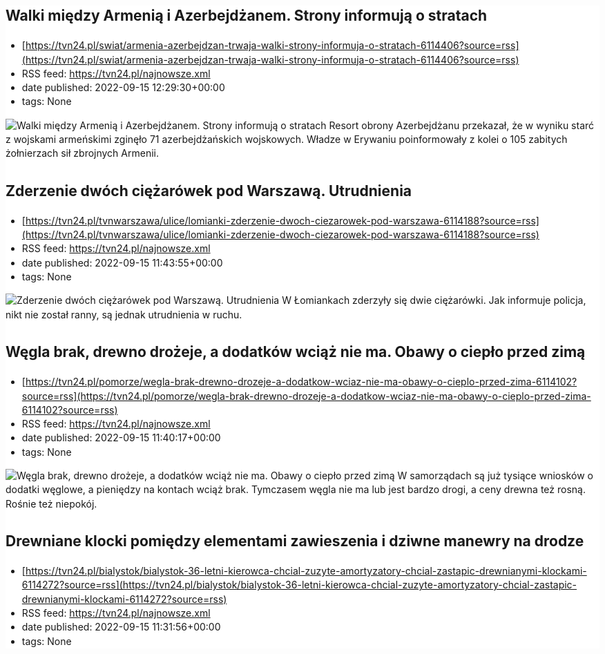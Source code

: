 ## Walki między Armenią i Azerbejdżanem. Strony informują o stratach
 - [https://tvn24.pl/swiat/armenia-azerbejdzan-trwaja-walki-strony-informuja-o-stratach-6114406?source=rss](https://tvn24.pl/swiat/armenia-azerbejdzan-trwaja-walki-strony-informuja-o-stratach-6114406?source=rss)
 - RSS feed: https://tvn24.pl/najnowsze.xml
 - date published: 2022-09-15 12:29:30+00:00
 - tags: None

<img alt="Walki między Armenią i Azerbejdżanem. Strony informują o stratach" src="https://tvn24.pl/najnowsze/cdn-zdjecie-j1l5o7-mieszkancy-azerbejdzanu-zegnaja-poleglych-w-walkach-z-ormianami-zolnierzy-6114394/alternates/LANDSCAPE_1280" />
    Resort obrony Azerbejdżanu przekazał, że w wyniku starć z wojskami armeńskimi zginęło 71 azerbejdżańskich wojskowych. Władze w Erywaniu poinformowały z kolei o 105 zabitych żołnierzach sił zbrojnych Armenii.

## Zderzenie dwóch ciężarówek pod Warszawą. Utrudnienia
 - [https://tvn24.pl/tvnwarszawa/ulice/lomianki-zderzenie-dwoch-ciezarowek-pod-warszawa-6114188?source=rss](https://tvn24.pl/tvnwarszawa/ulice/lomianki-zderzenie-dwoch-ciezarowek-pod-warszawa-6114188?source=rss)
 - RSS feed: https://tvn24.pl/najnowsze.xml
 - date published: 2022-09-15 11:43:55+00:00
 - tags: None

<img alt="Zderzenie dwóch ciężarówek pod Warszawą. Utrudnienia " src="https://tvn24.pl/tvnwarszawa/najnowsze/cdn-zdjecie-lluiqk-zderzyly-sie-dwa-samochody-ciezarowe-6114305/alternates/LANDSCAPE_1280" />
    W Łomiankach zderzyły się dwie ciężarówki. Jak informuje policja, nikt nie został ranny, są jednak utrudnienia w ruchu.

## Węgla brak, drewno drożeje, a dodatków wciąż nie ma. Obawy o ciepło przed zimą
 - [https://tvn24.pl/pomorze/wegla-brak-drewno-drozeje-a-dodatkow-wciaz-nie-ma-obawy-o-cieplo-przed-zima-6114102?source=rss](https://tvn24.pl/pomorze/wegla-brak-drewno-drozeje-a-dodatkow-wciaz-nie-ma-obawy-o-cieplo-przed-zima-6114102?source=rss)
 - RSS feed: https://tvn24.pl/najnowsze.xml
 - date published: 2022-09-15 11:40:17+00:00
 - tags: None

<img alt="Węgla brak, drewno drożeje, a dodatków wciąż nie ma. Obawy o ciepło przed zimą" src="https://tvn24.pl/najnowsze/cdn-zdjecie-grszv7-wegla-albo-nie-ma-albo-jest-albo-drogi-albo-slabej-jakosci-6114295/alternates/LANDSCAPE_1280" />
    W samorządach są już tysiące wniosków o dodatki węglowe, a pieniędzy na kontach wciąż brak. Tymczasem węgla nie ma lub jest bardzo drogi, a ceny drewna też rosną. Rośnie też niepokój.

## Drewniane klocki pomiędzy elementami zawieszenia i dziwne manewry na drodze
 - [https://tvn24.pl/bialystok/bialystok-36-letni-kierowca-chcial-zuzyte-amortyzatory-chcial-zastapic-drewnianymi-klockami-6114272?source=rss](https://tvn24.pl/bialystok/bialystok-36-letni-kierowca-chcial-zuzyte-amortyzatory-chcial-zastapic-drewnianymi-klockami-6114272?source=rss)
 - RSS feed: https://tvn24.pl/najnowsze.xml
 - date published: 2022-09-15 11:31:56+00:00
 - tags: None
